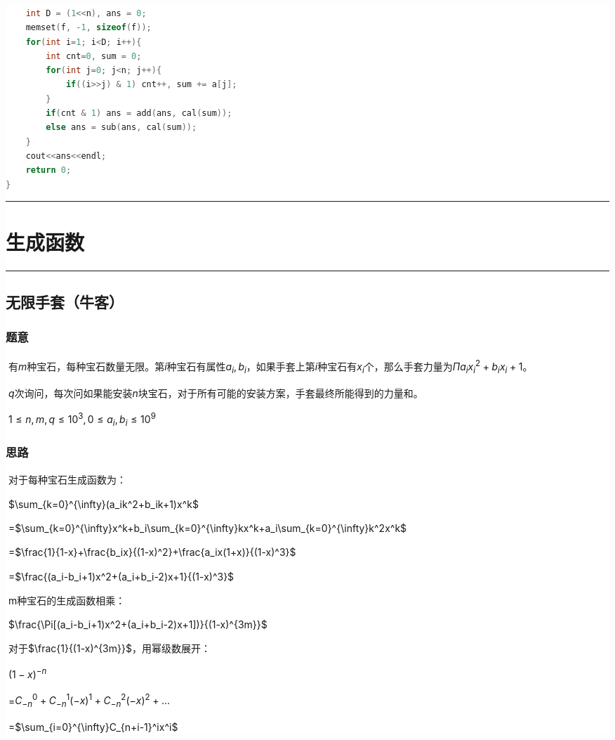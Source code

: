 ```c++
    int D = (1<<n), ans = 0;
    memset(f, -1, sizeof(f));
    for(int i=1; i<D; i++){
        int cnt=0, sum = 0;
        for(int j=0; j<n; j++){
            if((i>>j) & 1) cnt++, sum += a[j];
        }
        if(cnt & 1) ans = add(ans, cal(sum));
        else ans = sub(ans, cal(sum));
    }
    cout<<ans<<endl;
    return 0;
}
```

-----

# 生成函数

---

## 无限手套（牛客）

### 题意

​	有$m$种宝石，每种宝石数量无限。第$i$种宝石有属性$a_i,b_i$，如果手套上第$i$种宝石有$x_i$个，那么手套力量为$\Pi a_ix_i^2+b_ix_i+1$。

​	$q$次询问，每次问如果能安装$n$块宝石，对于所有可能的安装方案，手套最终所能得到的力量和。

​	$1\le n,m,q\le 10^3, 0\le a_i,b_i\le 10^9$

### 思路

​	对于每种宝石生成函数为：

​		$\sum_{k=0}^{\infty}(a_ik^2+b_ik+1)x^k$

​	=$\sum_{k=0}^{\infty}x^k+b_i\sum_{k=0}^{\infty}kx^k+a_i\sum_{k=0}^{\infty}k^2x^k$

​	=$\frac{1}{1-x}+\frac{b_ix}{(1-x)^2}+\frac{a_ix(1+x)}{(1-x)^3}$

​	=$\frac{(a_i-b_i+1)x^2+(a_i+b_i-2)x+1}{(1-x)^3}$

​	m种宝石的生成函数相乘：

​		$\frac{\Pi[(a_i-b_i+1)x^2+(a_i+b_i-2)x+1])}{(1-x)^{3m}}$

​	对于$\frac{1}{(1-x)^{3m}}$，用幂级数展开：

​		$(1-x)^{-n}$

​	=$C_{-n}^{0}+C_{-n}^1(-x)^1+C_{-n}^2(-x)^2+...$

​	=$\sum_{i=0}^{\infty}C_{n+i-1}^ix^i$
